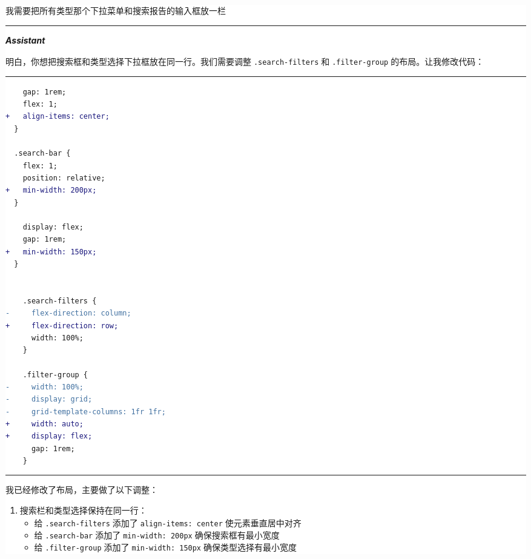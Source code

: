 我需要把所有类型那个下拉菜单和搜索报告的输入框放一栏

---

_**Assistant**_

明白，你想把搜索框和类型选择下拉框放在同一行。我们需要调整 `.search-filters` 和 `.filter-group` 的布局。让我修改代码：




---

```diff
    gap: 1rem;
    flex: 1;
+   align-items: center;
  }
  
  .search-bar {
    flex: 1;
    position: relative;
+   min-width: 200px;
  }
  
    display: flex;
    gap: 1rem;
+   min-width: 150px;
  }
  
  
    .search-filters {
-     flex-direction: column;
+     flex-direction: row;
      width: 100%;
    }
  
    .filter-group {
-     width: 100%;
-     display: grid;
-     grid-template-columns: 1fr 1fr;
+     width: auto;
+     display: flex;
      gap: 1rem;
    }
```

---

我已经修改了布局，主要做了以下调整：

1. 搜索栏和类型选择保持在同一行：
   - 给 `.search-filters` 添加了 `align-items: center` 使元素垂直居中对齐
   - 给 `.search-bar` 添加了 `min-width: 200px` 确保搜索框有最小宽度
   - 给 `.filter-group` 添加了 `min-width: 150px` 确保类型选择有最小宽度
